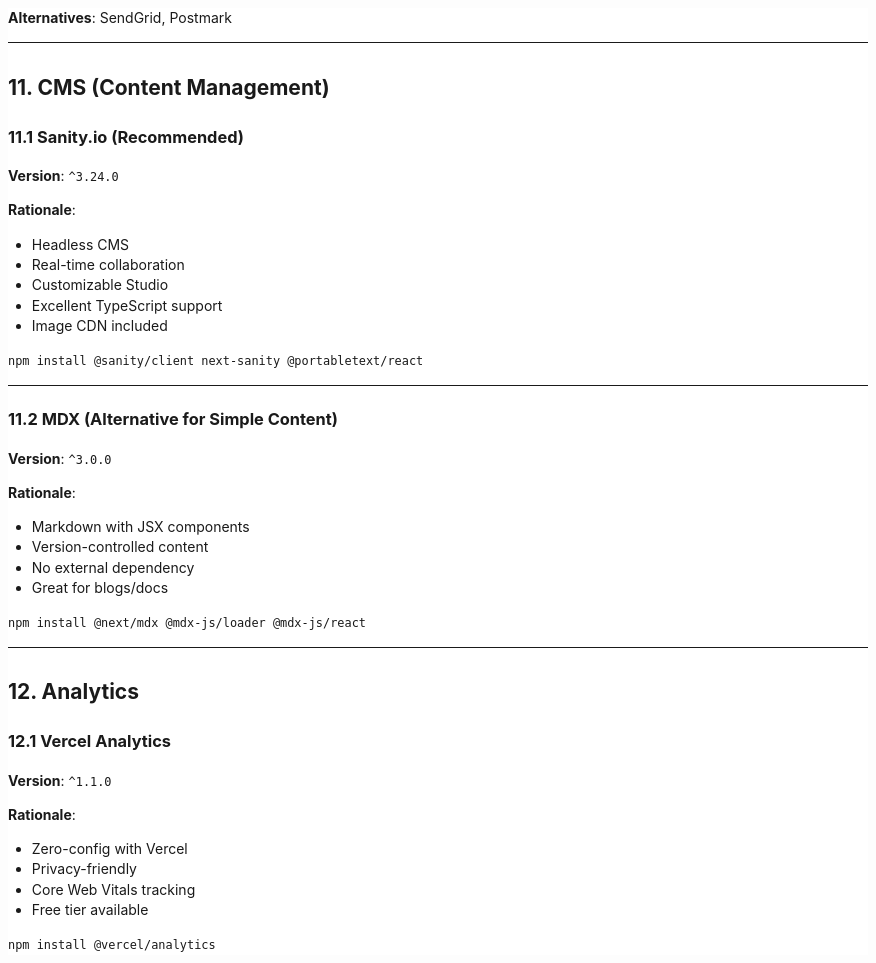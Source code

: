 **Alternatives**: SendGrid, Postmark

---

## 11. CMS (Content Management)

### 11.1 Sanity.io (Recommended)

**Version**: `^3.24.0`

**Rationale**:
- Headless CMS
- Real-time collaboration
- Customizable Studio
- Excellent TypeScript support
- Image CDN included

```bash
npm install @sanity/client next-sanity @portabletext/react
```

---

### 11.2 MDX (Alternative for Simple Content)

**Version**: `^3.0.0`

**Rationale**:
- Markdown with JSX components
- Version-controlled content
- No external dependency
- Great for blogs/docs

```bash
npm install @next/mdx @mdx-js/loader @mdx-js/react
```

---

## 12. Analytics

### 12.1 Vercel Analytics

**Version**: `^1.1.0`

**Rationale**:
- Zero-config with Vercel
- Privacy-friendly
- Core Web Vitals tracking
- Free tier available

```bash
npm install @vercel/analytics
```
